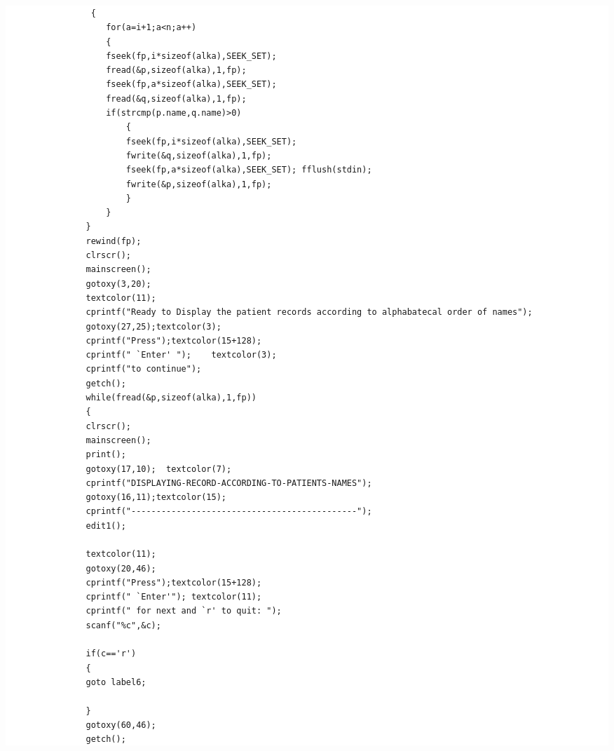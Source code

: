 					 {
						for(a=i+1;a<n;a++)
						{
						fseek(fp,i*sizeof(alka),SEEK_SET);
						fread(&p,sizeof(alka),1,fp);
						fseek(fp,a*sizeof(alka),SEEK_SET);
						fread(&q,sizeof(alka),1,fp);
						if(strcmp(p.name,q.name)>0)
							{
							fseek(fp,i*sizeof(alka),SEEK_SET);
							fwrite(&q,sizeof(alka),1,fp);
							fseek(fp,a*sizeof(alka),SEEK_SET); fflush(stdin);
							fwrite(&p,sizeof(alka),1,fp);
							}
						}
					}
					rewind(fp);
					clrscr();
					mainscreen();
					gotoxy(3,20);
					textcolor(11);
					cprintf("Ready to Display the patient records according to alphabatecal order of names");
					gotoxy(27,25);textcolor(3);
					cprintf("Press");textcolor(15+128);
					cprintf(" `Enter' ");    textcolor(3);
					cprintf("to continue");
					getch();
					while(fread(&p,sizeof(alka),1,fp))
					{
					clrscr();
					mainscreen();
					print();
					gotoxy(17,10);  textcolor(7);
					cprintf("DISPLAYING-RECORD-ACCORDING-TO-PATIENTS-NAMES");
					gotoxy(16,11);textcolor(15);
					cprintf("---------------------------------------------");
					edit1();

					textcolor(11);
					gotoxy(20,46);
					cprintf("Press");textcolor(15+128);
					cprintf(" `Enter'"); textcolor(11);
					cprintf(" for next and `r' to quit: ");
					scanf("%c",&c);

					if(c=='r')
					{
					goto label6;

					}
					gotoxy(60,46);
					getch();
